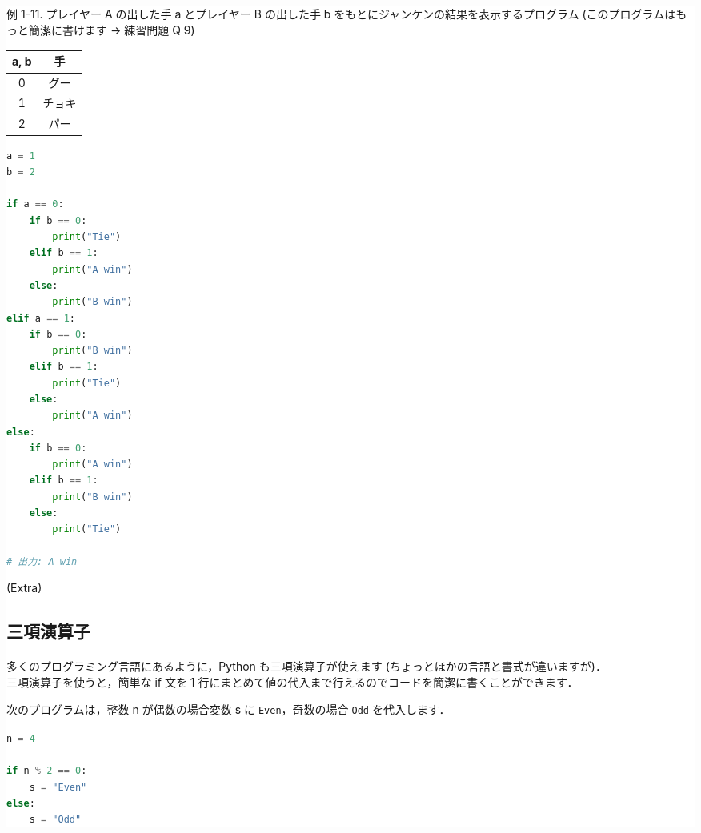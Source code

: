 例 1-11. プレイヤー A の出した手 a とプレイヤー B の出した手 b をもとにジャンケンの結果を表示するプログラム (このプログラムはもっと簡潔に書けます → 練習問題 Q 9)

| a, b  |   手   |
| :---: | :----: |
|   0   |  グー  |
|   1   | チョキ |
|   2   |  パー  |

```python
a = 1
b = 2

if a == 0:
    if b == 0:
        print("Tie")
    elif b == 1:
        print("A win")
    else:
        print("B win")
elif a == 1:
    if b == 0:
        print("B win")
    elif b == 1:
        print("Tie")
    else:
        print("A win")
else:
    if b == 0:
        print("A win")
    elif b == 1:
        print("B win")
    else:
        print("Tie")

# 出力: A win
```

(Extra)  

## 三項演算子

多くのプログラミング言語にあるように，Python も三項演算子が使えます (ちょっとほかの言語と書式が違いますが)．  
三項演算子を使うと，簡単な if 文を 1 行にまとめて値の代入まで行えるのでコードを簡潔に書くことができます．  

次のプログラムは，整数 n が偶数の場合変数 s に `Even`，奇数の場合 `Odd` を代入します．  

```python
n = 4

if n % 2 == 0:
    s = "Even"
else:
    s = "Odd"
```
